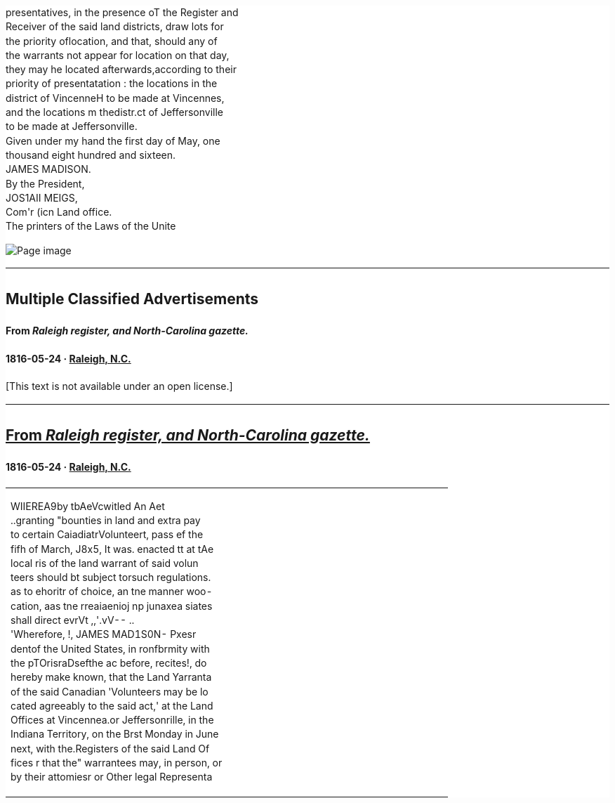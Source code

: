 presentatives, in the presence oT the Register and  
Receiver of the said land districts, draw lots for  
the priority oflocation, and that, should any of  
the warrants not appear for location on that day,  
they may he located afterwards,according to their  
priority of presentatation : the locations in the  
district of VincenneH to be made at Vincennes,  
and the locations m thedistr.ct of Jeffersonville  
to be made at Jeffersonville.  
Given under my hand the first day of May, one  
thousand eight hundred and sixteen.  
JAMES MADISON.  
By the President,  
JOS1AII MEIGS,  
Com&#x27;r (icn Land office.  
The printers of the Laws of the Unite
</td><td style="width: 50%; max-height: 75%; margin: auto; display: block;">
<img alt="Page image" src="https://tile.loc.gov/image-services/iiif/service:ndnp:vi:batch_vi_naturals_ver01:data:sn84024710:00414184297:1816052201:0163/pct:6.854009595613434,60.896903547277255,16.11263422435458,17.34883536995294/!600,600/0/default.jpg"/>
</td>
</tr></table>

---

## Multiple Classified Advertisements

#### From _Raleigh register, and North-Carolina gazette._

#### 1816-05-24 &middot; [Raleigh, N.C.](http://dbpedia.org/resource/Raleigh%2C_North_Carolina)

[This text is not available under an open license.]

---

## [From _Raleigh register, and North-Carolina gazette._](https://newspapers.digitalnc.org/lccn/sn92073048/1816-05-24/ed-1/seq-3/)

#### 1816-05-24 &middot; [Raleigh, N.C.](http://dbpedia.org/resource/Raleigh%2C_North_Carolina)

<table style="width: 100%;"><tr><td style="width: 50%">

  
  
WIIEREA9by tbAeVcwitled An Aet  
..granting &quot;bounties in land and extra pay  
to certain CaiadiatrVolunteert, pass ef the  
fifh of March, J8x5, It was. enacted tt at tAe  
local ris of the land warrant of said volun  
teers should bt subject torsuch regulations.  
as to ehoritr of choice, an tne manner woo-  
cation, aas tne rreaiaenioj np junaxea siates  
shall direct evrVt ,,&#x27;.vV-- ..  
&#x27;Wherefore, !, JAMES MAD1S0N- Pxesr  
dentof the United States, in ronfbrmity with  
the pTOrisraDsefthe ac before, recites!, do  
hereby make known, that the Land Yarranta  
of the said Canadian &#x27;Volunteers may be lo­  
cated agreeably to the said act,&#x27; at the Land  
Offices at Vincennea.or Jeffersonrille, in the  
Indiana Territory, on the Brst Monday in June  
next, with the.Registers of the said Land Of­  
fices r that the&quot; warrantees may, in person, or  
by their attomiesr or Other legal Representa­  